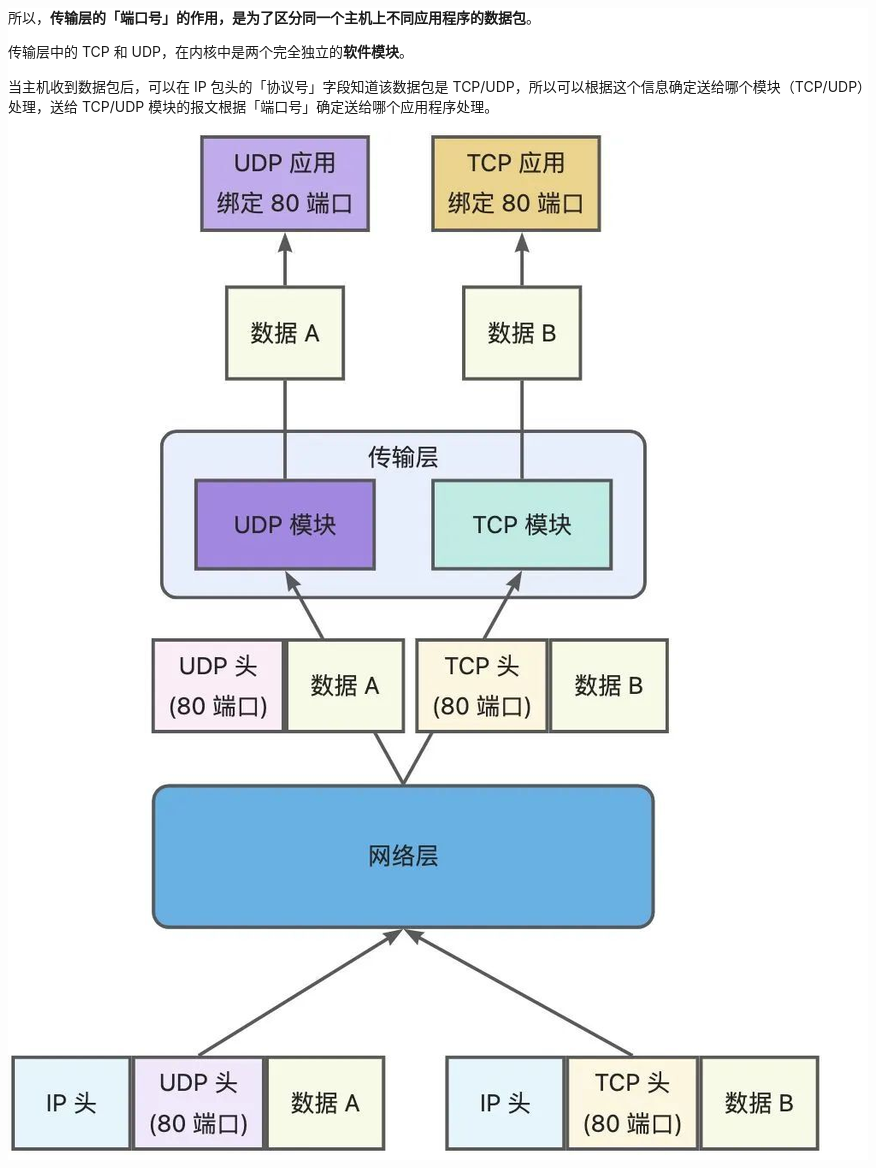 所以，**传输层的「端口号」的作用，是为了区分同一个主机上不同应用程序的数据包**。

传输层中的 TCP 和 UDP，在内核中是两个完全独立的**软件模块**。

当主机收到数据包后，可以在 IP 包头的「协议号」字段知道该数据包是 TCP/UDP，所以可以根据这个信息确定送给哪个模块（TCP/UDP）处理，送给 TCP/UDP 模块的报文根据「端口号」确定送给哪个应用程序处理。

![img](..\imgs\tcp和udp模块.jpeg)
